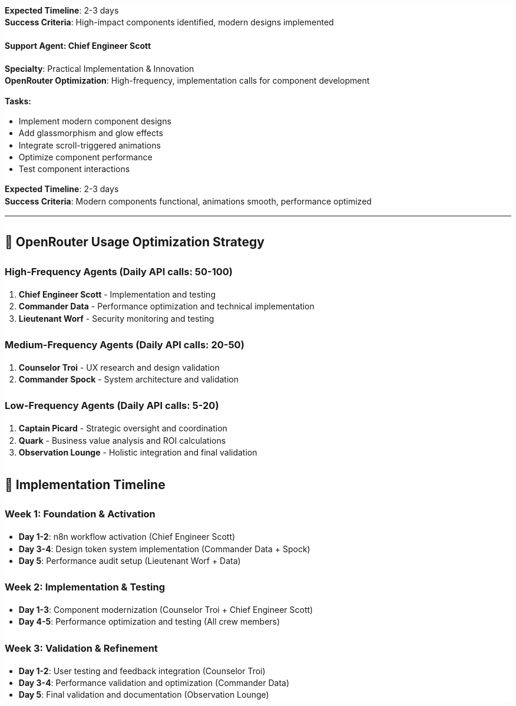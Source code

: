 **Expected Timeline**: 2-3 days  
**Success Criteria**: High-impact components identified, modern designs implemented

#### **Support Agent: Chief Engineer Scott**
**Specialty**: Practical Implementation & Innovation  
**OpenRouter Optimization**: High-frequency, implementation calls for component development

**Tasks:**
- Implement modern component designs
- Add glassmorphism and glow effects
- Integrate scroll-triggered animations
- Optimize component performance
- Test component interactions

**Expected Timeline**: 2-3 days  
**Success Criteria**: Modern components functional, animations smooth, performance optimized

---

## 🌟 **OpenRouter Usage Optimization Strategy**

### **High-Frequency Agents (Daily API calls: 50-100)**
1. **Chief Engineer Scott** - Implementation and testing
2. **Commander Data** - Performance optimization and technical implementation
3. **Lieutenant Worf** - Security monitoring and testing

### **Medium-Frequency Agents (Daily API calls: 20-50)**
1. **Counselor Troi** - UX research and design validation
2. **Commander Spock** - System architecture and validation

### **Low-Frequency Agents (Daily API calls: 5-20)**
1. **Captain Picard** - Strategic oversight and coordination
2. **Quark** - Business value analysis and ROI calculations
3. **Observation Lounge** - Holistic integration and final validation

## 📅 **Implementation Timeline**

### **Week 1: Foundation & Activation**
- **Day 1-2**: n8n workflow activation (Chief Engineer Scott)
- **Day 3-4**: Design token system implementation (Commander Data + Spock)
- **Day 5**: Performance audit setup (Lieutenant Worf + Data)

### **Week 2: Implementation & Testing**
- **Day 1-3**: Component modernization (Counselor Troi + Chief Engineer Scott)
- **Day 4-5**: Performance optimization and testing (All crew members)

### **Week 3: Validation & Refinement**
- **Day 1-2**: User testing and feedback integration (Counselor Troi)
- **Day 3-4**: Performance validation and optimization (Commander Data)
- **Day 5**: Final validation and documentation (Observation Lounge)
